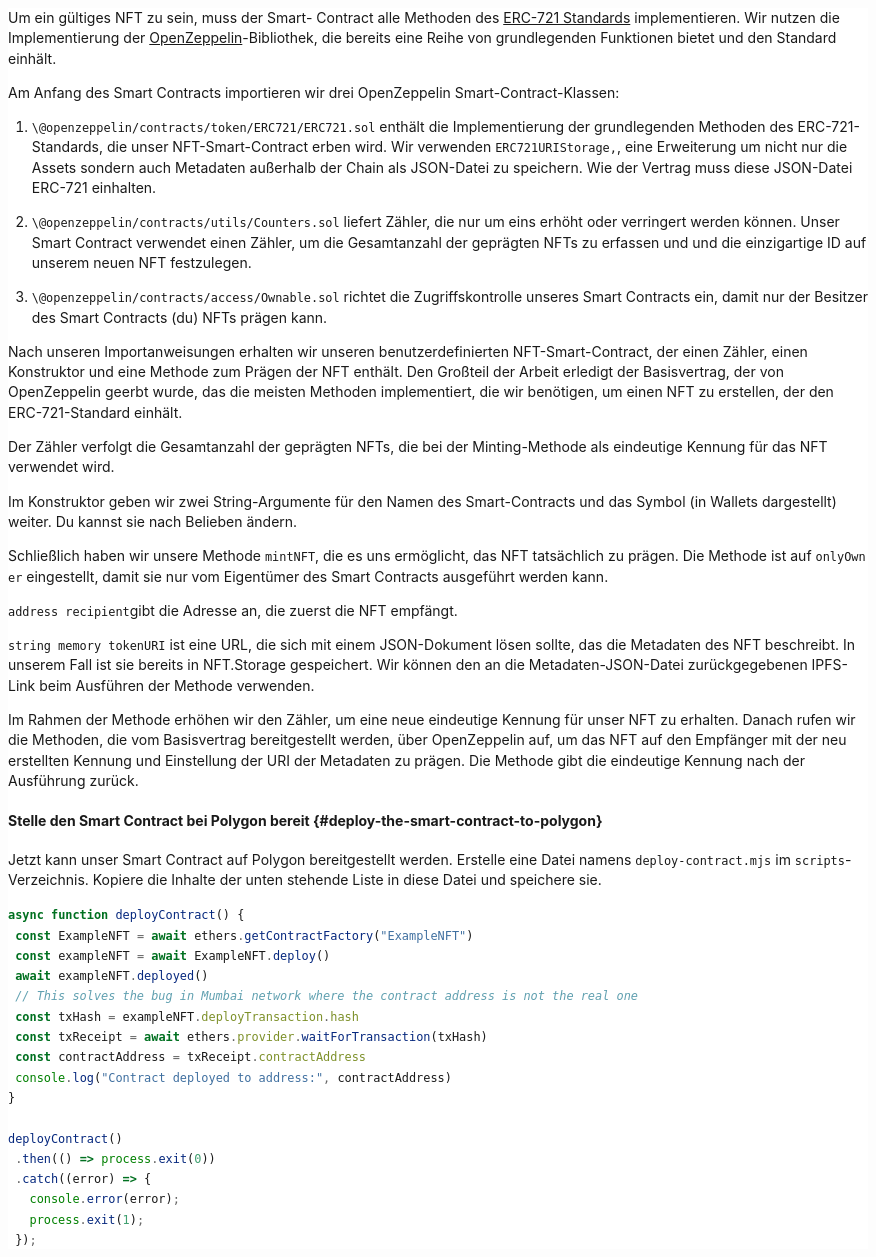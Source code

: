 Um ein gültiges NFT zu sein, muss der Smart- Contract alle Methoden des [ERC-721 Standards](https://ethereum.org/en/developers/docs/standards/tokens/erc-721/) implementieren. Wir nutzen die Implementierung der [OpenZeppelin](https://openzeppelin.com)-Bibliothek, die bereits eine Reihe von grundlegenden Funktionen bietet und den Standard einhält.

Am Anfang des Smart Contracts importieren wir drei OpenZeppelin Smart-Contract-Klassen:

1. `\@openzeppelin/contracts/token/ERC721/ERC721.sol` enthält die Implementierung der grundlegenden Methoden des ERC-721-Standards, die unser NFT-Smart-Contract erben wird. Wir verwenden `ERC721URIStorage,`, eine Erweiterung um nicht nur die Assets sondern auch Metadaten außerhalb der Chain als JSON-Datei zu speichern. Wie der Vertrag muss diese JSON-Datei ERC-721 einhalten.

2. `\@openzeppelin/contracts/utils/Counters.sol` liefert Zähler, die nur um eins erhöht oder verringert werden können. Unser Smart Contract verwendet einen Zähler, um die Gesamtanzahl der geprägten NFTs zu erfassen und und die einzigartige ID auf unserem neuen NFT festzulegen.

3. `\@openzeppelin/contracts/access/Ownable.sol` richtet die Zugriffskontrolle unseres Smart Contracts ein, damit nur der Besitzer des Smart Contracts (du) NFTs prägen kann.

Nach unseren Importanweisungen erhalten wir unseren benutzerdefinierten NFT-Smart-Contract, der einen Zähler, einen Konstruktor und eine Methode zum Prägen der NFT enthält. Den Großteil der Arbeit erledigt der Basisvertrag, der von OpenZeppelin geerbt wurde, das die meisten Methoden implementiert, die wir benötigen, um einen NFT zu erstellen, der den ERC-721-Standard einhält.

Der Zähler verfolgt die Gesamtanzahl der geprägten NFTs, die bei der Minting-Methode als eindeutige Kennung für das NFT verwendet wird.

Im Konstruktor geben wir zwei String-Argumente für den Namen des Smart-Contracts und das Symbol (in Wallets dargestellt) weiter. Du kannst sie nach Belieben ändern.

Schließlich haben wir unsere Methode `mintNFT`, die es uns ermöglicht, das NFT tatsächlich zu prägen. Die Methode ist auf `onlyOwner` eingestellt, damit sie nur vom Eigentümer des Smart Contracts ausgeführt werden kann.

`address recipient`gibt die Adresse an, die zuerst die NFT empfängt.

`string memory tokenURI` ist eine URL, die sich mit einem JSON-Dokument lösen sollte, das die Metadaten des NFT beschreibt. In unserem Fall ist sie bereits in NFT.Storage gespeichert. Wir können den an die Metadaten-JSON-Datei zurückgegebenen IPFS-Link beim Ausführen der Methode verwenden.

Im Rahmen der Methode erhöhen wir den Zähler, um eine neue eindeutige Kennung für unser NFT zu erhalten. Danach rufen wir die Methoden, die vom Basisvertrag bereitgestellt werden, über OpenZeppelin auf, um das NFT auf den Empfänger mit der neu erstellten Kennung und Einstellung der URI der Metadaten zu prägen. Die Methode gibt die eindeutige Kennung nach der Ausführung zurück.

#### Stelle den Smart Contract bei Polygon bereit {#deploy-the-smart-contract-to-polygon}

Jetzt kann unser Smart Contract auf Polygon bereitgestellt werden. Erstelle eine Datei namens `deploy-contract.mjs` im `scripts`-Verzeichnis. Kopiere die Inhalte der unten stehende Liste in diese Datei und speichere sie.

```js
async function deployContract() {
 const ExampleNFT = await ethers.getContractFactory("ExampleNFT")
 const exampleNFT = await ExampleNFT.deploy()
 await exampleNFT.deployed()
 // This solves the bug in Mumbai network where the contract address is not the real one
 const txHash = exampleNFT.deployTransaction.hash
 const txReceipt = await ethers.provider.waitForTransaction(txHash)
 const contractAddress = txReceipt.contractAddress
 console.log("Contract deployed to address:", contractAddress)
}

deployContract()
 .then(() => process.exit(0))
 .catch((error) => {
   console.error(error);
   process.exit(1);
 });
```